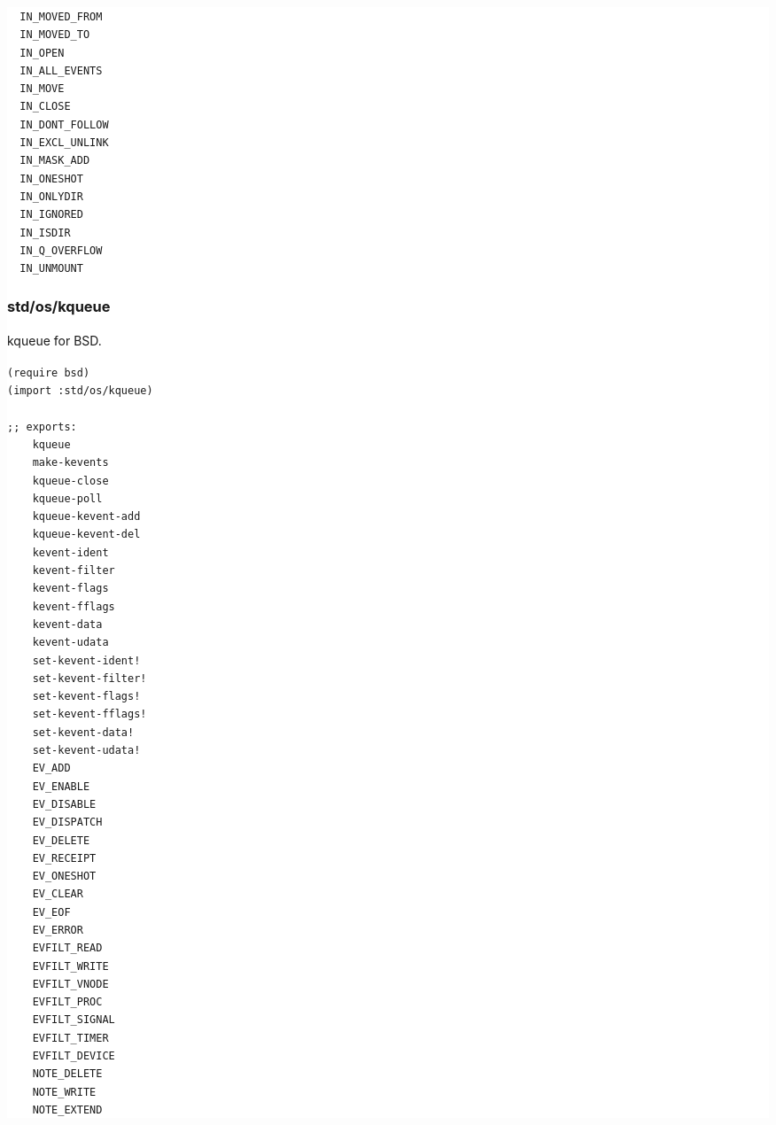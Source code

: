 ```
  IN_MOVED_FROM
  IN_MOVED_TO
  IN_OPEN
  IN_ALL_EVENTS
  IN_MOVE
  IN_CLOSE
  IN_DONT_FOLLOW
  IN_EXCL_UNLINK
  IN_MASK_ADD
  IN_ONESHOT
  IN_ONLYDIR
  IN_IGNORED
  IN_ISDIR
  IN_Q_OVERFLOW
  IN_UNMOUNT
```

### std/os/kqueue

kqueue for BSD.

```
(require bsd)
(import :std/os/kqueue)

;; exports:
    kqueue
    make-kevents
    kqueue-close
    kqueue-poll
    kqueue-kevent-add
    kqueue-kevent-del
    kevent-ident
    kevent-filter
    kevent-flags
    kevent-fflags
    kevent-data
    kevent-udata
    set-kevent-ident!
    set-kevent-filter!
    set-kevent-flags!
    set-kevent-fflags!
    set-kevent-data!
    set-kevent-udata!
    EV_ADD
    EV_ENABLE
    EV_DISABLE
    EV_DISPATCH
    EV_DELETE
    EV_RECEIPT
    EV_ONESHOT
    EV_CLEAR
    EV_EOF
    EV_ERROR
    EVFILT_READ
    EVFILT_WRITE
    EVFILT_VNODE
    EVFILT_PROC
    EVFILT_SIGNAL
    EVFILT_TIMER
    EVFILT_DEVICE
    NOTE_DELETE
    NOTE_WRITE
    NOTE_EXTEND
```
